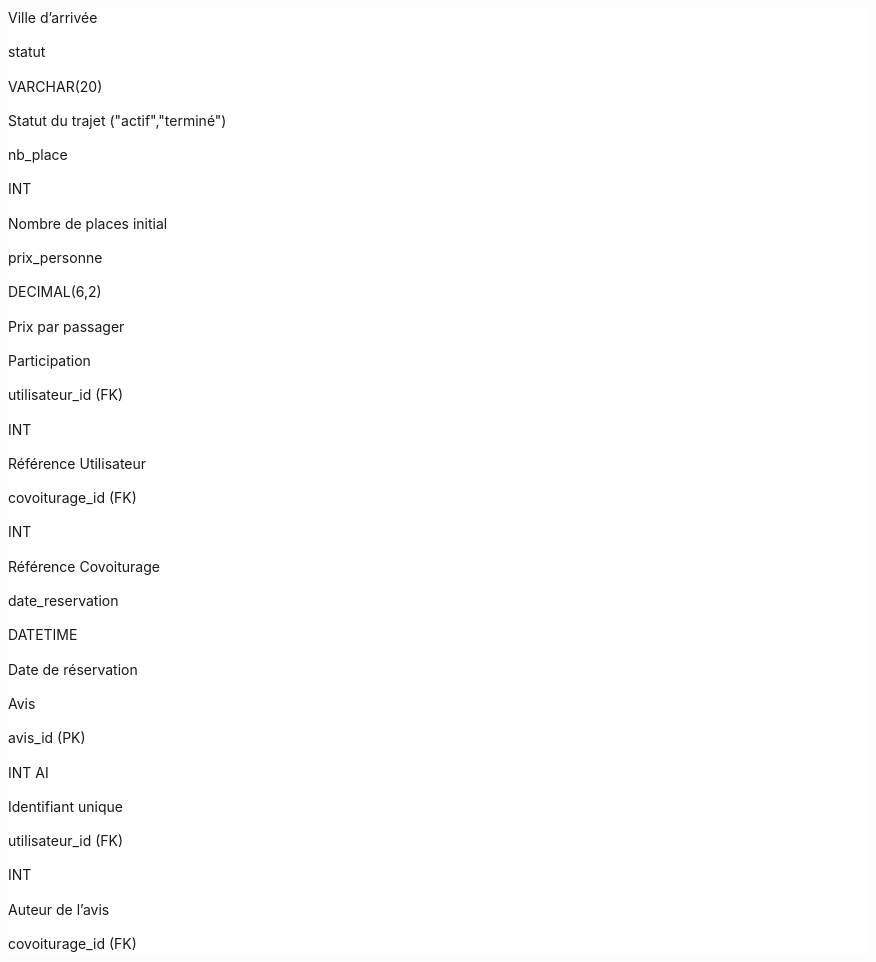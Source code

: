 Ville d’arrivée



statut

VARCHAR(20)

Statut du trajet ("actif","terminé")



nb_place

INT

Nombre de places initial



prix_personne

DECIMAL(6,2)

Prix par passager

Participation

utilisateur_id (FK)

INT

Référence Utilisateur



covoiturage_id (FK)

INT

Référence Covoiturage



date_reservation

DATETIME

Date de réservation

Avis

avis_id (PK)

INT AI

Identifiant unique



utilisateur_id (FK)

INT

Auteur de l’avis



covoiturage_id (FK)
